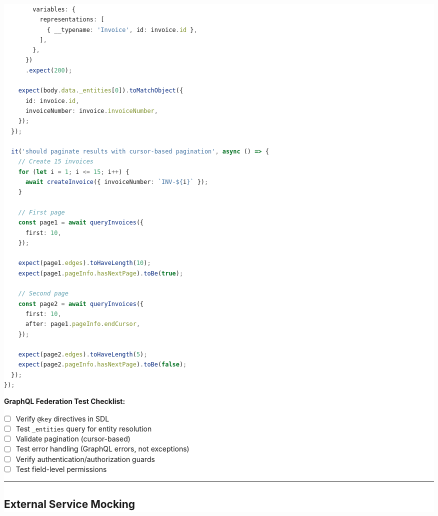 ```typescript
        variables: {
          representations: [
            { __typename: 'Invoice', id: invoice.id },
          ],
        },
      })
      .expect(200);

    expect(body.data._entities[0]).toMatchObject({
      id: invoice.id,
      invoiceNumber: invoice.invoiceNumber,
    });
  });

  it('should paginate results with cursor-based pagination', async () => {
    // Create 15 invoices
    for (let i = 1; i <= 15; i++) {
      await createInvoice({ invoiceNumber: `INV-${i}` });
    }

    // First page
    const page1 = await queryInvoices({
      first: 10,
    });

    expect(page1.edges).toHaveLength(10);
    expect(page1.pageInfo.hasNextPage).toBe(true);

    // Second page
    const page2 = await queryInvoices({
      first: 10,
      after: page1.pageInfo.endCursor,
    });

    expect(page2.edges).toHaveLength(5);
    expect(page2.pageInfo.hasNextPage).toBe(false);
  });
});
```

**GraphQL Federation Test Checklist:**
- [ ] Verify `@key` directives in SDL
- [ ] Test `_entities` query for entity resolution
- [ ] Validate pagination (cursor-based)
- [ ] Test error handling (GraphQL errors, not exceptions)
- [ ] Verify authentication/authorization guards
- [ ] Test field-level permissions

---

## External Service Mocking
